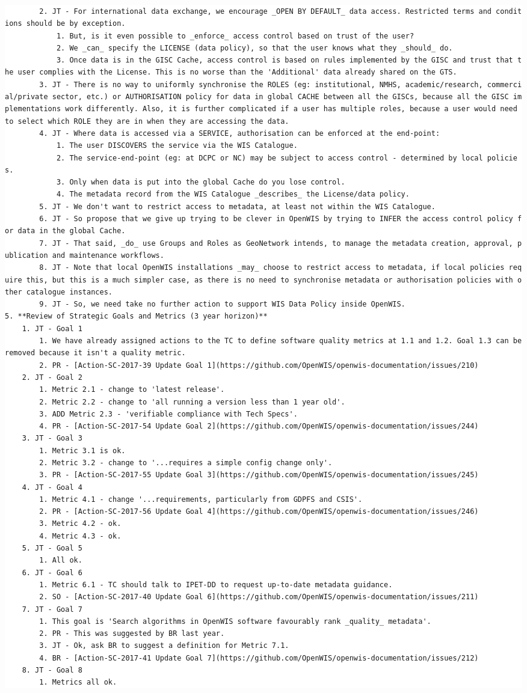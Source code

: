             2. JT - For international data exchange, we encourage _OPEN BY DEFAULT_ data access. Restricted terms and conditions should be by exception.
                1. But, is it even possible to _enforce_ access control based on trust of the user?
                2. We _can_ specify the LICENSE (data policy), so that the user knows what they _should_ do.
                3. Once data is in the GISC Cache, access control is based on rules implemented by the GISC and trust that the user complies with the License. This is no worse than the 'Additional' data already shared on the GTS.
            3. JT - There is no way to uniformly synchronise the ROLES (eg: institutional, NMHS, academic/research, commercial/private sector, etc.) or AUTHORISATION policy for data in global CACHE between all the GISCs, because all the GISC implementations work differently. Also, it is further complicated if a user has multiple roles, because a user would need to select which ROLE they are in when they are accessing the data.
            4. JT - Where data is accessed via a SERVICE, authorisation can be enforced at the end-point:
                1. The user DISCOVERS the service via the WIS Catalogue.
                2. The service-end-point (eg: at DCPC or NC) may be subject to access control - determined by local policies.
                3. Only when data is put into the global Cache do you lose control.
                4. The metadata record from the WIS Catalogue _describes_ the License/data policy.
            5. JT - We don't want to restrict access to metadata, at least not within the WIS Catalogue.
            6. JT - So propose that we give up trying to be clever in OpenWIS by trying to INFER the access control policy for data in the global Cache.
            7. JT - That said, _do_ use Groups and Roles as GeoNetwork intends, to manage the metadata creation, approval, publication and maintenance workflows.
            8. JT - Note that local OpenWIS installations _may_ choose to restrict access to metadata, if local policies require this, but this is a much simpler case, as there is no need to synchronise metadata or authorisation policies with other catalogue instances.
            9. JT - So, we need take no further action to support WIS Data Policy inside OpenWIS.
    5. **Review of Strategic Goals and Metrics (3 year horizon)**
        1. JT - Goal 1
            1. We have already assigned actions to the TC to define software quality metrics at 1.1 and 1.2. Goal 1.3 can be removed because it isn't a quality metric.
            2. PR - [Action-SC-2017-39 Update Goal 1](https://github.com/OpenWIS/openwis-documentation/issues/210)
        2. JT - Goal 2
            1. Metric 2.1 - change to 'latest release'.
            2. Metric 2.2 - change to 'all running a version less than 1 year old'.
            3. ADD Metric 2.3 - 'verifiable compliance with Tech Specs'.
            4. PR - [Action-SC-2017-54 Update Goal 2](https://github.com/OpenWIS/openwis-documentation/issues/244)
        3. JT - Goal 3
            1. Metric 3.1 is ok.
            2. Metric 3.2 - change to '...requires a simple config change only'.
            3. PR - [Action-SC-2017-55 Update Goal 3](https://github.com/OpenWIS/openwis-documentation/issues/245)
        4. JT - Goal 4
            1. Metric 4.1 - change '...requirements, particularly from GDPFS and CSIS'.
            2. PR - [Action-SC-2017-56 Update Goal 4](https://github.com/OpenWIS/openwis-documentation/issues/246)
            3. Metric 4.2 - ok.
            4. Metric 4.3 - ok.
        5. JT - Goal 5
            1. All ok.
        6. JT - Goal 6
            1. Metric 6.1 - TC should talk to IPET-DD to request up-to-date metadata guidance.
            2. SO - [Action-SC-2017-40 Update Goal 6](https://github.com/OpenWIS/openwis-documentation/issues/211)
        7. JT - Goal 7
            1. This goal is 'Search algorithms in OpenWIS software favourably rank _quality_ metadata'.
            2. PR - This was suggested by BR last year.
            3. JT - Ok, ask BR to suggest a definition for Metric 7.1.
            4. BR - [Action-SC-2017-41 Update Goal 7](https://github.com/OpenWIS/openwis-documentation/issues/212)
        8. JT - Goal 8
            1. Metrics all ok.